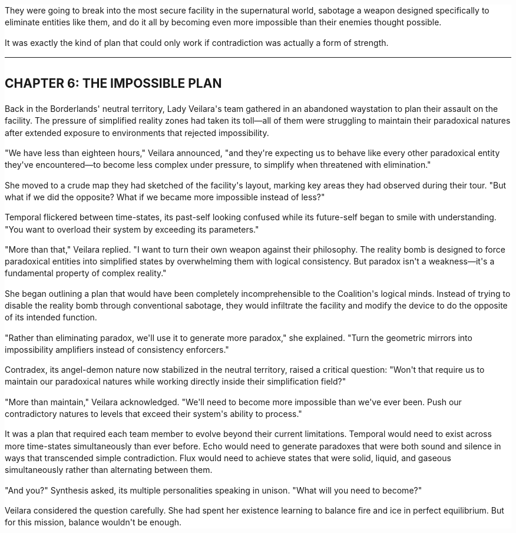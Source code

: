 They were going to break into the most secure facility in the supernatural world, sabotage a weapon designed specifically to eliminate entities like them, and do it all by becoming even more impossible than their enemies thought possible.

It was exactly the kind of plan that could only work if contradiction was actually a form of strength.

---

## CHAPTER 6: THE IMPOSSIBLE PLAN

Back in the Borderlands' neutral territory, Lady Veilara's team gathered in an abandoned waystation to plan their assault on the facility. The pressure of simplified reality zones had taken its toll—all of them were struggling to maintain their paradoxical natures after extended exposure to environments that rejected impossibility.

"We have less than eighteen hours," Veilara announced, "and they're expecting us to behave like every other paradoxical entity they've encountered—to become less complex under pressure, to simplify when threatened with elimination."

She moved to a crude map they had sketched of the facility's layout, marking key areas they had observed during their tour. "But what if we did the opposite? What if we became more impossible instead of less?"

Temporal flickered between time-states, its past-self looking confused while its future-self began to smile with understanding. "You want to overload their system by exceeding its parameters."

"More than that," Veilara replied. "I want to turn their own weapon against their philosophy. The reality bomb is designed to force paradoxical entities into simplified states by overwhelming them with logical consistency. But paradox isn't a weakness—it's a fundamental property of complex reality."

She began outlining a plan that would have been completely incomprehensible to the Coalition's logical minds. Instead of trying to disable the reality bomb through conventional sabotage, they would infiltrate the facility and modify the device to do the opposite of its intended function.

"Rather than eliminating paradox, we'll use it to generate more paradox," she explained. "Turn the geometric mirrors into impossibility amplifiers instead of consistency enforcers."

Contradex, its angel-demon nature now stabilized in the neutral territory, raised a critical question: "Won't that require us to maintain our paradoxical natures while working directly inside their simplification field?"

"More than maintain," Veilara acknowledged. "We'll need to become more impossible than we've ever been. Push our contradictory natures to levels that exceed their system's ability to process."

It was a plan that required each team member to evolve beyond their current limitations. Temporal would need to exist across more time-states simultaneously than ever before. Echo would need to generate paradoxes that were both sound and silence in ways that transcended simple contradiction. Flux would need to achieve states that were solid, liquid, and gaseous simultaneously rather than alternating between them.

"And you?" Synthesis asked, its multiple personalities speaking in unison. "What will you need to become?"

Veilara considered the question carefully. She had spent her existence learning to balance fire and ice in perfect equilibrium. But for this mission, balance wouldn't be enough.
